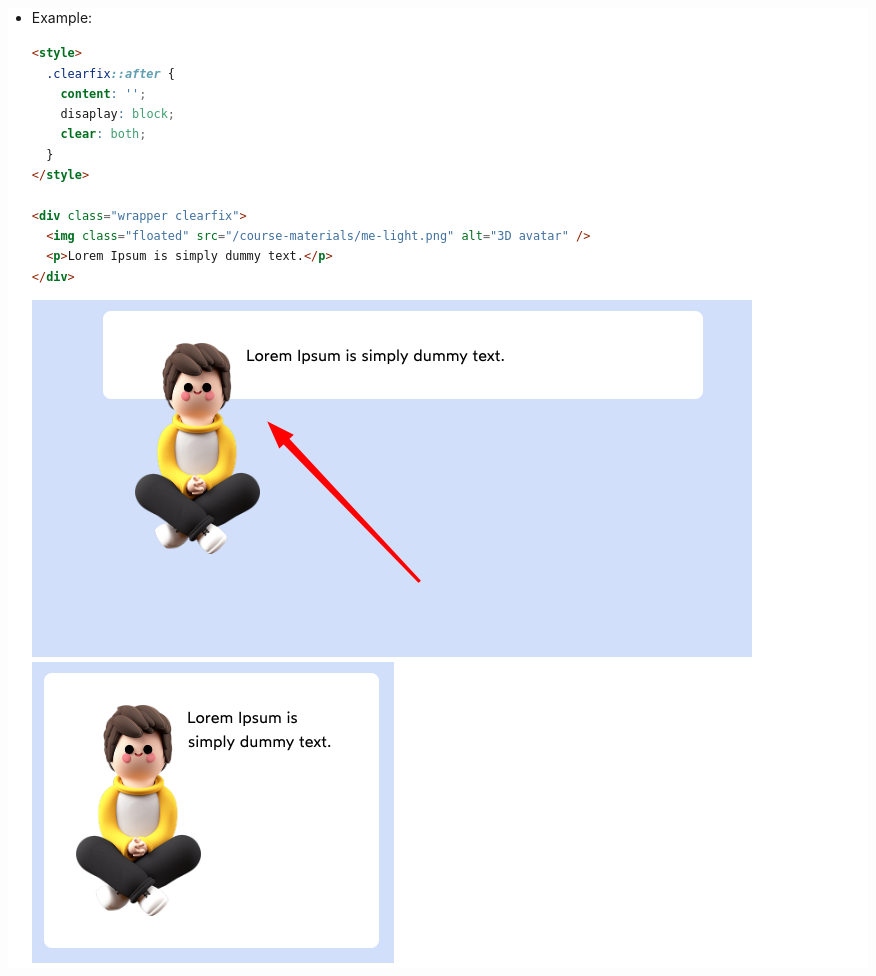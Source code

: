 - Example:

  ```html
  <style>
    .clearfix::after {
      content: '';
      disaplay: block;
      clear: both;
    }
  </style>

  <div class="wrapper clearfix">
    <img class="floated" src="/course-materials/me-light.png" alt="3D avatar" />
    <p>Lorem Ipsum is simply dummy text.</p>
  </div>
  ```

  ![collapse](./img/collapseFloat3.png)
  ![clearfix](./img/clearfix3.png)
